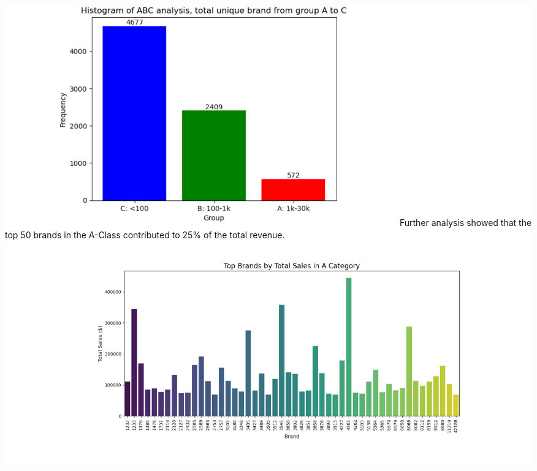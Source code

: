   <img src="https://github.com/Sree191031/Inventory-Analysis/blob/main/Images/ABC%20Analysis.png" width="640" height="360" />
</div>
Further analysis showed that the top 50 brands in the A-Class contributed to 25% of the total revenue. 
<div align="center">
  <img src="https://github.com/Sree191031/Inventory-Analysis/blob/main/Images/Top%2050%20brands.png" width="640" height="360" />
</div>
